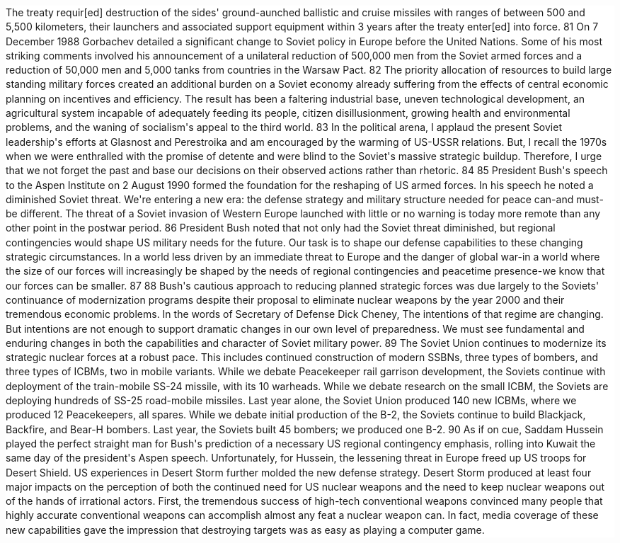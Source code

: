 The treaty requir[ed] destruction of the sides' ground-aunched ballistic and cruise missiles with ranges of between 500 and 5,500 kilometers, their launchers and associated support equipment within 3 years after the treaty enter[ed] into force. 
81
On 7 December 1988 Gorbachev detailed a significant change to Soviet policy in Europe before the United Nations. Some of his most striking comments involved his announcement of a unilateral reduction of 500,000 men from the Soviet armed forces and a reduction of 50,000 men and 5,000 tanks from countries in the Warsaw Pact. 
82
The priority allocation of resources to build large standing military forces created an additional burden on a Soviet economy already suffering from the effects of central economic planning on incentives and efficiency. The result has been a faltering industrial base, uneven technological development, an agricultural system incapable of adequately feeding its people, citizen disillusionment, growing health and environmental problems, and the waning of socialism's appeal to the third world. 
83
In the political arena, I applaud the present Soviet leadership's efforts at Glasnost and Perestroika and am encouraged by the warming of US-USSR relations. But, I recall the 1970s when we were enthralled with the promise of detente and were blind to the Soviet's massive strategic buildup. Therefore, I urge that we not forget the past and base our decisions on their observed actions rather than rhetoric. 
84
85
President Bush's speech to the Aspen Institute on 2 August 1990 formed the foundation for the reshaping of US armed forces. In his speech he noted a diminished Soviet threat.
We're entering a new era: the defense strategy and military structure needed for peace can-and must-be different. The threat of a Soviet invasion of Western Europe launched with little or no warning is today more remote than any other point in the postwar period. 
86
President Bush noted that not only had the Soviet threat diminished, but regional contingencies would shape US military needs for the future.
Our task is to shape our defense capabilities to these changing strategic circumstances. In a world less driven by an immediate threat to Europe and the danger of global war-in a world where the size of our forces will increasingly be shaped by the needs of regional contingencies and peacetime presence-we know that our forces can be smaller. 
87
88
Bush's cautious approach to reducing planned strategic forces was due largely to the Soviets' continuance of modernization programs despite their proposal to eliminate nuclear weapons by the year 2000 and their tremendous economic problems. In the words of Secretary of Defense Dick Cheney,
The intentions of that regime are changing. But intentions are not enough to support dramatic changes in our own level of preparedness. We must see fundamental and enduring changes in both the capabilities and character of Soviet military power. 
89
The Soviet Union continues to modernize its strategic nuclear forces at a robust pace. This includes continued construction of modern SSBNs, three types of bombers, and three types of ICBMs, two in mobile variants. While we debate Peacekeeper rail garrison development, the Soviets continue with deployment of the train-mobile SS-24 missile, with its 10 warheads. While we debate research on the small ICBM, the Soviets are deploying hundreds of SS-25 road-mobile missiles. Last year alone, the Soviet Union produced 140 new ICBMs, where we produced 12 Peacekeepers, all spares. While we debate initial production of the B-2, the Soviets continue to build Blackjack, Backfire, and Bear-H bombers. Last year, the Soviets built 45 bombers; we produced one B-2. 
90
As if on cue, Saddam Hussein played the perfect straight man for Bush's prediction of a necessary US regional contingency emphasis, rolling into Kuwait the same day of the president's Aspen speech. Unfortunately, for Hussein, the lessening threat in Europe freed up US troops for Desert Shield. US experiences in Desert Storm further molded the new defense strategy.
Desert Storm produced at least four major impacts on the perception of both the continued need for US nuclear weapons and the need to keep nuclear weapons out of the hands of irrational actors. First, the tremendous success of high-tech conventional weapons convinced many people that highly accurate conventional weapons can accomplish almost any feat a nuclear weapon can. In fact, media coverage of these new capabilities gave the impression that destroying targets was as easy as playing a computer game.